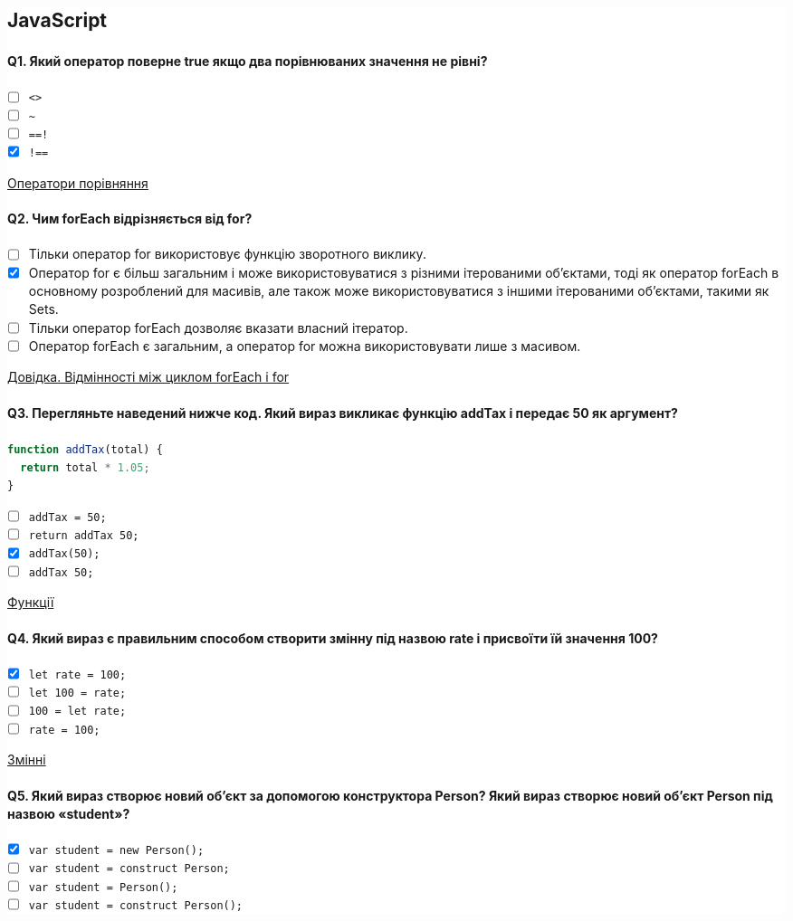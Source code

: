 ## JavaScript

#### Q1. Який оператор поверне true якщо два порівнюваних значення не рівні?

- [ ] `<>`
- [ ] `~`
- [ ] `==!`
- [x] `!==`

[Оператори порівняння](https://uk.javascript.info/comparison)

#### Q2. Чим forEach відрізняється від for?

- [ ] Тільки оператор for використовує функцію зворотного виклику.
- [x] Оператор for є більш загальним і може використовуватися з різними ітерованими об’єктами, тоді як оператор forEach в основному розроблений для масивів, але також може використовуватися з іншими ітерованими об’єктами, такими як Sets.
- [ ] Тільки оператор forEach дозволяє вказати власний ітератор.
- [ ] Оператор forEach є загальним, а оператор for можна використовувати лише з масивом.

[Довідка. Відмінності між циклом forEach і for](https://www.geeksforgeeks.org/difference-between-foreach-and-for-loop-in-javascript/)

#### Q3. Перегляньте наведений нижче код. Який вираз викликає функцію addTax і передає 50 як аргумент?

```js
function addTax(total) {
  return total * 1.05;
}
```

- [ ] `addTax = 50;`
- [ ] `return addTax 50;`
- [x] `addTax(50);`
- [ ] `addTax 50;`

[Функції](https://uk.javascript.info/function-basics)

#### Q4. Який вираз є правильним способом створити змінну під назвою rate і присвоїти їй значення 100?

- [x] `let rate = 100;`
- [ ] `let 100 = rate;`
- [ ] `100 = let rate;`
- [ ] `rate = 100;`

[Змінні](https://uk.javascript.info/variables)

#### Q5. Який вираз створює новий об’єкт за допомогою конструктора Person? Який вираз створює новий об’єкт Person під назвою «student»?

- [x] `var student = new Person();`
- [ ] `var student = construct Person;`
- [ ] `var student = Person();`
- [ ] `var student = construct Person();`
